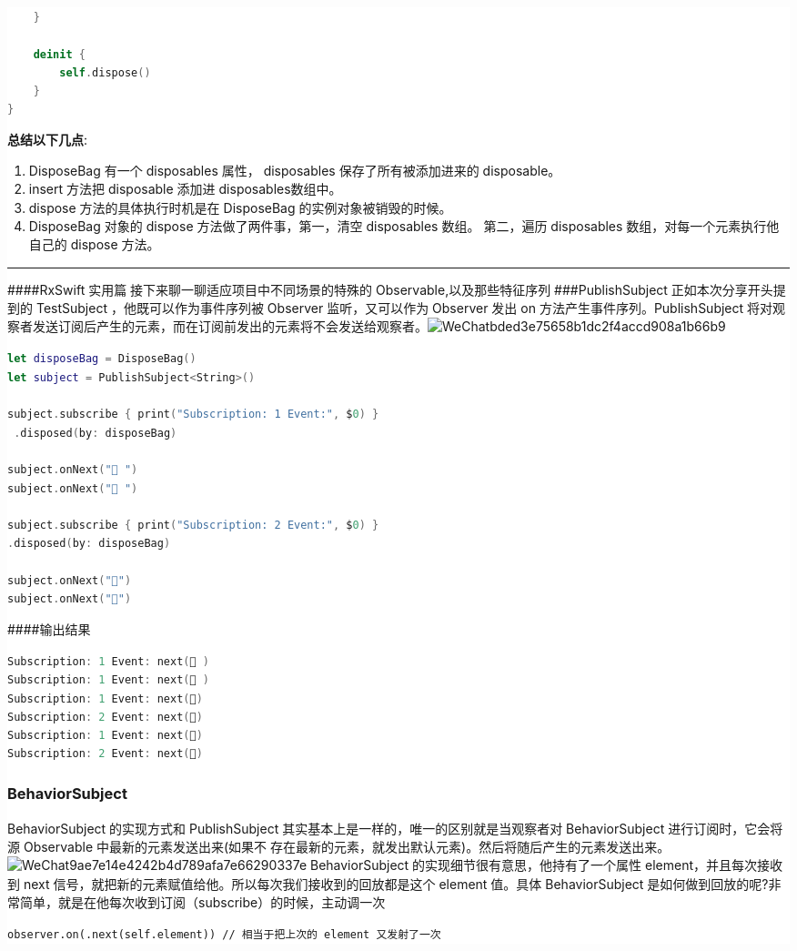 ```swift
    }
    
    deinit {
        self.dispose()
    }
}
```
**总结以下几点**:
1. DisposeBag 有一个 disposables 属性， disposables 保存了所有被添加进来的 disposable。
2. insert 方法把 disposable 添加进 disposables数组中。
3. dispose 方法的具体执行时机是在 DisposeBag 的实例对象被销毁的时候。
4. DisposeBag 对象的 dispose 方法做了两件事，第一，清空 disposables 数组。 第二，遍历 disposables 数组，对每一个元素执行他自己的 dispose 方法。
-------

####RxSwift 实用篇
接下来聊一聊适应项目中不同场景的特殊的 Observable,以及那些特征序列
###PublishSubject
正如本次分享开头提到的 TestSubject ，他既可以作为事件序列被 Observer 监听，又可以作为 Observer 发出 on 方法产生事件序列。PublishSubject 将对观察者发送订阅后产生的元素，而在订阅前发出的元素将不会发送给观察者。![WeChatbded3e75658b1dc2f4accd908a1b66b9](media/16116541638266/WeChatbded3e75658b1dc2f4accd908a1b66b9.png)

```swift
let disposeBag = DisposeBag()
let subject = PublishSubject<String>()

subject.subscribe { print("Subscription: 1 Event:", $0) } 
 .disposed(by: disposeBag)
 
subject.onNext("􏰀 ") 
subject.onNext("􏰁 ")

subject.subscribe { print("Subscription: 2 Event:", $0) } 
.disposed(by: disposeBag)

subject.onNext("􏰈") 
subject.onNext("􏰑")
```
####输出结果
```swift
Subscription: 1 Event: next(􏰀 ) 
Subscription: 1 Event: next(􏰁 ) 
Subscription: 1 Event: next(􏰈) 
Subscription: 2 Event: next(􏰈) 
Subscription: 1 Event: next(􏰑) 
Subscription: 2 Event: next(􏰑)
```
### BehaviorSubject
BehaviorSubject 的实现方式和 PublishSubject 其实基本上是一样的，唯一的区别就是当观察者对 BehaviorSubject 进行订阅时，它会将源 Observable 中最新的元素发送出来(如果不 存在最新的元素，就发出默认元素)。然后将随后产生的元素发送出来。
![WeChat9ae7e14e4242b4d789afa7e66290337e](media/16116541638266/WeChat9ae7e14e4242b4d789afa7e66290337e.png)
BehaviorSubject 的实现细节很有意思，他持有了一个属性 element，并且每次接收到 next 信号，就把新的元素赋值给他。所以每次我们接收到的回放都是这个 element 值。具体 BehaviorSubject 是如何做到回放的呢?非常简单，就是在他每次收到订阅（subscribe）的时候，主动调一次
```
observer.on(.next(self.element)) // 相当于把上次的 element 又发射了一次
```
